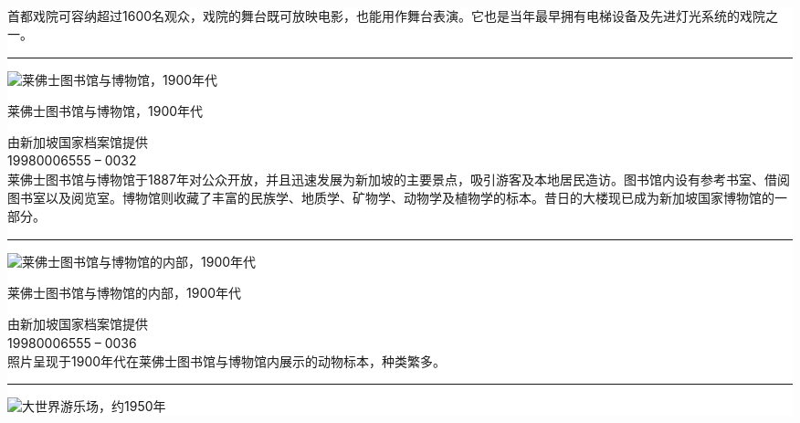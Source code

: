 首都戏院可容纳超过1600名观众，戏院的舞台既可放映电影，也能用作舞台表演。它也是当年最早拥有电梯设备及先进灯光系统的戏院之一。

<hr>

<img alt="莱佛士图书馆与博物馆，1900年代" src="/images/Sub2-10-Raffles-Museum_400w.jpg" width="1000" height="648" sizes="(max-width: 400px) 40vw, 100vw" srcset="/images/Sub2-10-Raffles-Museum_400w.jpg 400w, /images/Sub2-10-Raffles-Museum_1000w.jpg 1000w">
<div class="custom-caption">
<div><p>莱佛士图书馆与博物馆，1900年代</p></div>
<div>由新加坡国家档案馆提供</div>
<div>19980006555 – 0032</div>
</div>
莱佛士图书馆与博物馆于1887年对公众开放，并且迅速发展为新加坡的主要景点，吸引游客及本地居民造访。图书馆内设有参考书室、借阅图书室以及阅览室。博物馆则收藏了丰富的民族学、地质学、矿物学、动物学及植物学的标本。昔日的大楼现已成为新加坡国家博物馆的一部分。

<hr>

<img alt="莱佛士图书馆与博物馆的内部，1900年代" src="/images/Sub2-11-Raffles-Museum-Interior_400w.jpg" width="1000" height="614" sizes="(max-width: 400px) 40vw, 100vw" srcset="/images/Sub2-11-Raffles-Museum-Interior_400w.jpg 400w, /images/Sub2-11-Raffles-Museum-Interior_1000w.jpg 1000w">
<div class="custom-caption">
<div><p>莱佛士图书馆与博物馆的内部，1900年代</p></div>
<div>由新加坡国家档案馆提供</div>
<div>19980006555 – 0036</div>
</div>
照片呈现于1900年代在莱佛士图书馆与博物馆内展示的动物标本，种类繁多。

<hr>

<img alt="大世界游乐场，约1950年" src="/images/Sub2-12-Great-World_400w.jpg" width="1000" height="634" sizes="(max-width: 400px) 40vw, 100vw" srcset="/images/Sub2-12-Great-World_400w.jpg 400w, /images/Sub2-12-Great-World_1000w.jpg 1000w">